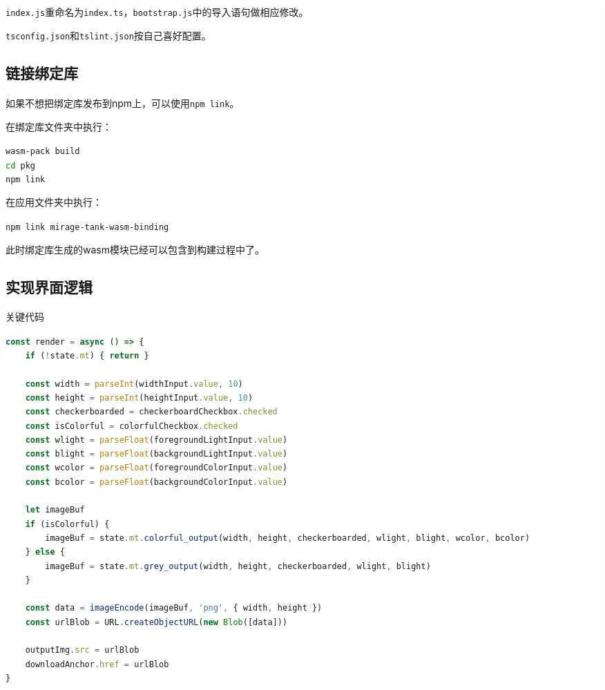 `index.js`重命名为`index.ts`，`bootstrap.js`中的导入语句做相应修改。

`tsconfig.json`和`tslint.json`按自己喜好配置。

## 链接绑定库

如果不想把绑定库发布到npm上，可以使用`npm link`。

在绑定库文件夹中执行：
```bash
wasm-pack build
cd pkg
npm link
```

在应用文件夹中执行：
```bash
npm link mirage-tank-wasm-binding
```

此时绑定库生成的wasm模块已经可以包含到构建过程中了。

## 实现界面逻辑

关键代码

```typescript
const render = async () => {
    if (!state.mt) { return }

    const width = parseInt(widthInput.value, 10)
    const height = parseInt(heightInput.value, 10)
    const checkerboarded = checkerboardCheckbox.checked
    const isColorful = colorfulCheckbox.checked
    const wlight = parseFloat(foregroundLightInput.value)
    const blight = parseFloat(backgroundLightInput.value)
    const wcolor = parseFloat(foregroundColorInput.value)
    const bcolor = parseFloat(backgroundColorInput.value)

    let imageBuf
    if (isColorful) {
        imageBuf = state.mt.colorful_output(width, height, checkerboarded, wlight, blight, wcolor, bcolor)
    } else {
        imageBuf = state.mt.grey_output(width, height, checkerboarded, wlight, blight)
    }

    const data = imageEncode(imageBuf, 'png', { width, height })
    const urlBlob = URL.createObjectURL(new Blob([data]))

    outputImg.src = urlBlob
    downloadAnchor.href = urlBlob
}
```
